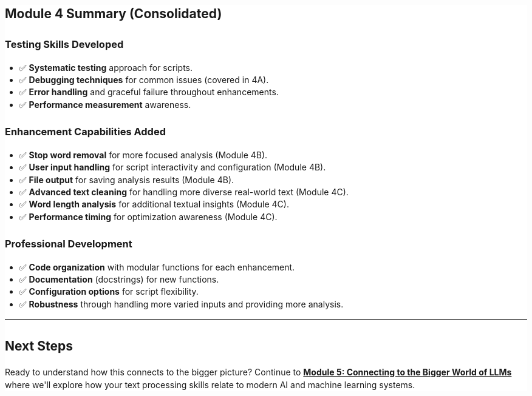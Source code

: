 
## Module 4 Summary (Consolidated)

### Testing Skills Developed
- ✅ **Systematic testing** approach for scripts.
- ✅ **Debugging techniques** for common issues (covered in 4A).
- ✅ **Error handling** and graceful failure throughout enhancements.
- ✅ **Performance measurement** awareness.

### Enhancement Capabilities Added
- ✅ **Stop word removal** for more focused analysis (Module 4B).
- ✅ **User input handling** for script interactivity and configuration (Module 4B).
- ✅ **File output** for saving analysis results (Module 4B).
- ✅ **Advanced text cleaning** for handling more diverse real-world text (Module 4C).
- ✅ **Word length analysis** for additional textual insights (Module 4C).
- ✅ **Performance timing** for optimization awareness (Module 4C).

### Professional Development
- ✅ **Code organization** with modular functions for each enhancement.
- ✅ **Documentation** (docstrings) for new functions.
- ✅ **Configuration options** for script flexibility.
- ✅ **Robustness** through handling more varied inputs and providing more analysis.

---

## Next Steps

Ready to understand how this connects to the bigger picture? Continue to **[Module 5: Connecting to the Bigger World of LLMs](module5-llm-connections.md)** where we'll explore how your text processing skills relate to modern AI and machine learning systems.
